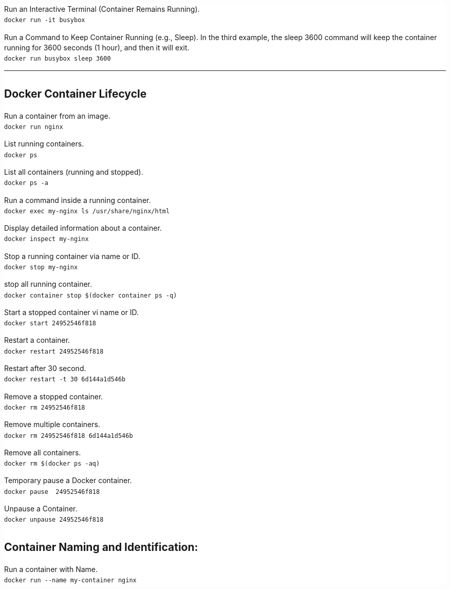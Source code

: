 Run an Interactive Terminal (Container Remains Running).\
`docker run -it busybox`

Run a Command to Keep Container Running (e.g., Sleep). In the third example, the sleep 3600 command will keep the container running for 3600 seconds (1 hour), and then it will exit.\
`docker run busybox sleep 3600`

---
## Docker Container Lifecycle

Run a container from an image.\
`docker run nginx`

List running containers.\
`docker ps`

List all containers (running and stopped).\
`docker ps -a`

Run a command inside a running container.\
`docker exec my-nginx ls /usr/share/nginx/html`

Display detailed information about a container.\
`docker inspect my-nginx`

Stop a running container via name or ID.\
`docker stop my-nginx`

stop all running container.\
`docker container stop $(docker container ps -q)`

Start a stopped container vi name or ID.\
`docker start 24952546f818`

Restart a container.\
`docker restart 24952546f818`

Restart after 30 second.\
`docker restart -t 30 6d144a1d546b` 

Remove a stopped container.\
`docker rm 24952546f818`

Remove multiple containers.\
`docker rm 24952546f818 6d144a1d546b`

Remove all containers.\
`docker rm $(docker ps -aq)`

Temporary pause a Docker container.\
`docker pause  24952546f818`

Unpause a Container.\
`docker unpause 24952546f818`

## Container Naming and Identification:
Run a container with Name.\
`docker run --name my-container nginx`
